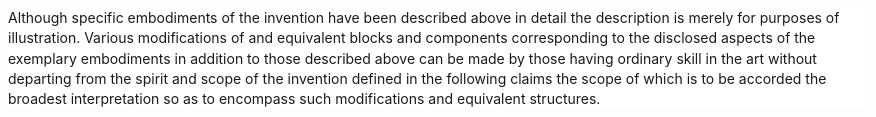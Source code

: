 Although specific embodiments of the invention have been described above in detail the description is merely for purposes of illustration. Various modifications of and equivalent blocks and components corresponding to the disclosed aspects of the exemplary embodiments in addition to those described above can be made by those having ordinary skill in the art without departing from the spirit and scope of the invention defined in the following claims the scope of which is to be accorded the broadest interpretation so as to encompass such modifications and equivalent structures.


